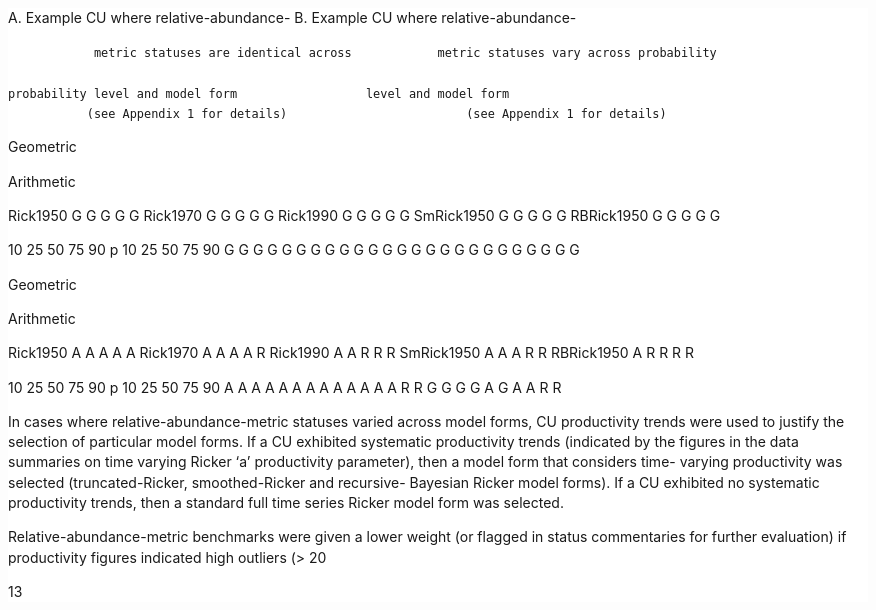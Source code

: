 A. Example CU where relative-abundance-    B. Example CU where relative-abundance-

                metric statuses are identical across            metric statuses vary across probability

    probability level and model form                  level and model form
               (see Appendix 1 for details)                         (see Appendix 1 for details)

Geometric

Arithmetic

Rick1950 G G G G G
Rick1970 G G G G G
Rick1990 G G G G G
SmRick1950 G G G G G
RBRick1950 G G G G G

10 25 50 75 90 p 10 25 50 75 90
G G G G G
G G G G G
G G G G G
G G G G G
G G G G G

Geometric

Arithmetic

Rick1950 A A A A A
Rick1970 A A A A R
Rick1990 A A R R R
SmRick1950 A A A R R
RBRick1950 A R R R R

10 25 50 75 90 p 10 25 50 75 90
A A A A
A
A A A A
A
A
A A R R
G G G G A
G A A R R

In cases where relative-abundance-metric statuses varied across model forms, CU
productivity trends were used to justify the selection of particular model forms. If a CU
exhibited systematic productivity trends (indicated by the figures in the data summaries
on time varying Ricker ‘a’ productivity parameter), then a model form that considers time-
varying productivity was selected (truncated-Ricker, smoothed-Ricker and recursive-
Bayesian Ricker model forms). If a CU exhibited no systematic productivity trends, then
a standard full time series Ricker model form was selected.

Relative-abundance-metric benchmarks were given a lower weight (or flagged in status
commentaries for further evaluation) if productivity figures indicated high outliers (> 20

 13
